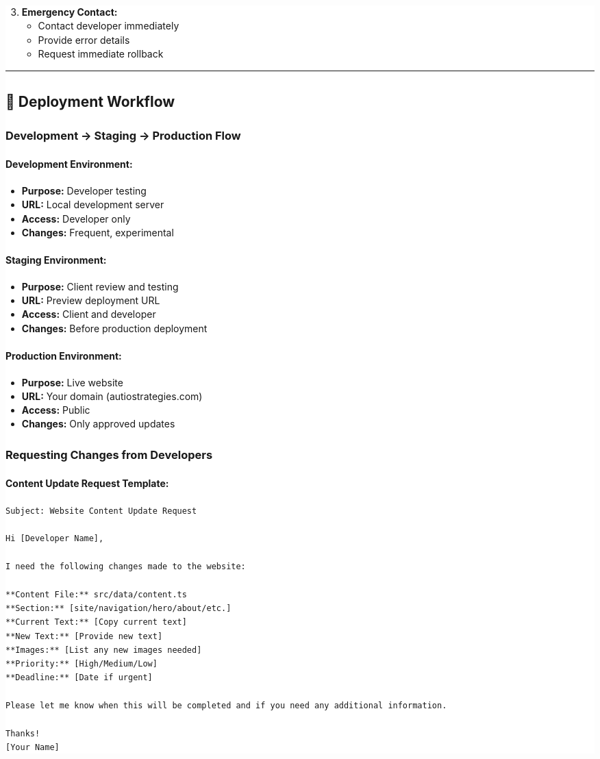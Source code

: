 3. **Emergency Contact:**
   - Contact developer immediately
   - Provide error details
   - Request immediate rollback

---

## 🔄 Deployment Workflow

### Development → Staging → Production Flow

#### **Development Environment:**
- **Purpose:** Developer testing
- **URL:** Local development server
- **Access:** Developer only
- **Changes:** Frequent, experimental

#### **Staging Environment:**
- **Purpose:** Client review and testing
- **URL:** Preview deployment URL
- **Access:** Client and developer
- **Changes:** Before production deployment

#### **Production Environment:**
- **Purpose:** Live website
- **URL:** Your domain (autiostrategies.com)
- **Access:** Public
- **Changes:** Only approved updates

### Requesting Changes from Developers

#### **Content Update Request Template:**
```
Subject: Website Content Update Request

Hi [Developer Name],

I need the following changes made to the website:

**Content File:** src/data/content.ts
**Section:** [site/navigation/hero/about/etc.]
**Current Text:** [Copy current text]
**New Text:** [Provide new text]
**Images:** [List any new images needed]
**Priority:** [High/Medium/Low]
**Deadline:** [Date if urgent]

Please let me know when this will be completed and if you need any additional information.

Thanks!
[Your Name]
```
